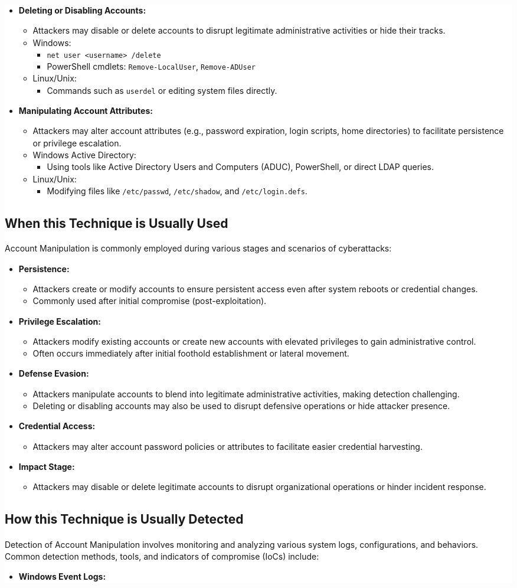 - **Deleting or Disabling Accounts:**

  - Attackers may disable or delete accounts to disrupt legitimate administrative activities or hide their tracks.
  - Windows:
    - `net user <username> /delete`
    - PowerShell cmdlets: `Remove-LocalUser`, `Remove-ADUser`
  - Linux/Unix:
    - Commands such as `userdel` or editing system files directly.

- **Manipulating Account Attributes:**
  - Attackers may alter account attributes (e.g., password expiration, login scripts, home directories) to facilitate persistence or privilege escalation.
  - Windows Active Directory:
    - Using tools like Active Directory Users and Computers (ADUC), PowerShell, or direct LDAP queries.
  - Linux/Unix:
    - Modifying files like `/etc/passwd`, `/etc/shadow`, and `/etc/login.defs`.

## When this Technique is Usually Used

Account Manipulation is commonly employed during various stages and scenarios of cyberattacks:

- **Persistence:**

  - Attackers create or modify accounts to ensure persistent access even after system reboots or credential changes.
  - Commonly used after initial compromise (post-exploitation).

- **Privilege Escalation:**

  - Attackers modify existing accounts or create new accounts with elevated privileges to gain administrative control.
  - Often occurs immediately after initial foothold establishment or lateral movement.

- **Defense Evasion:**

  - Attackers manipulate accounts to blend into legitimate administrative activities, making detection challenging.
  - Deleting or disabling accounts may also be used to disrupt defensive operations or hide attacker presence.

- **Credential Access:**

  - Attackers may alter account password policies or attributes to facilitate easier credential harvesting.

- **Impact Stage:**
  - Attackers may disable or delete legitimate accounts to disrupt organizational operations or hinder incident response.

## How this Technique is Usually Detected

Detection of Account Manipulation involves monitoring and analyzing various system logs, configurations, and behaviors. Common detection methods, tools, and indicators of compromise (IoCs) include:

- **Windows Event Logs:**
